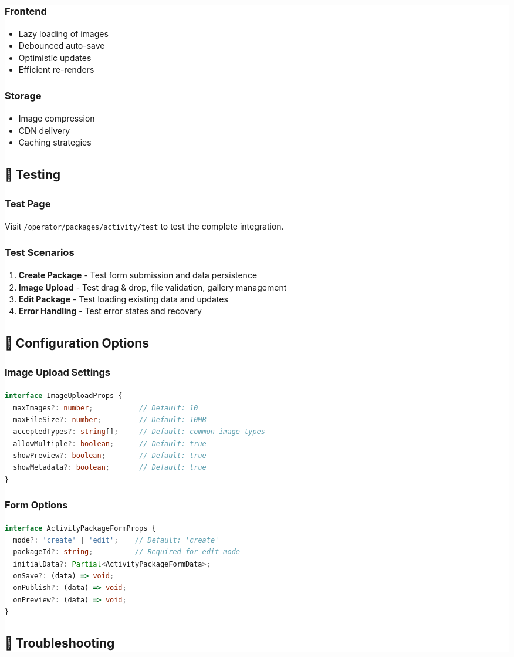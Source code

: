 ### Frontend
- Lazy loading of images
- Debounced auto-save
- Optimistic updates
- Efficient re-renders

### Storage
- Image compression
- CDN delivery
- Caching strategies

## 🧪 Testing

### Test Page
Visit `/operator/packages/activity/test` to test the complete integration.

### Test Scenarios
1. **Create Package** - Test form submission and data persistence
2. **Image Upload** - Test drag & drop, file validation, gallery management
3. **Edit Package** - Test loading existing data and updates
4. **Error Handling** - Test error states and recovery

## 🔧 Configuration Options

### Image Upload Settings
```typescript
interface ImageUploadProps {
  maxImages?: number;           // Default: 10
  maxFileSize?: number;         // Default: 10MB
  acceptedTypes?: string[];     // Default: common image types
  allowMultiple?: boolean;      // Default: true
  showPreview?: boolean;        // Default: true
  showMetadata?: boolean;       // Default: true
}
```

### Form Options
```typescript
interface ActivityPackageFormProps {
  mode?: 'create' | 'edit';    // Default: 'create'
  packageId?: string;          // Required for edit mode
  initialData?: Partial<ActivityPackageFormData>;
  onSave?: (data) => void;
  onPublish?: (data) => void;
  onPreview?: (data) => void;
}
```

## 🐛 Troubleshooting
